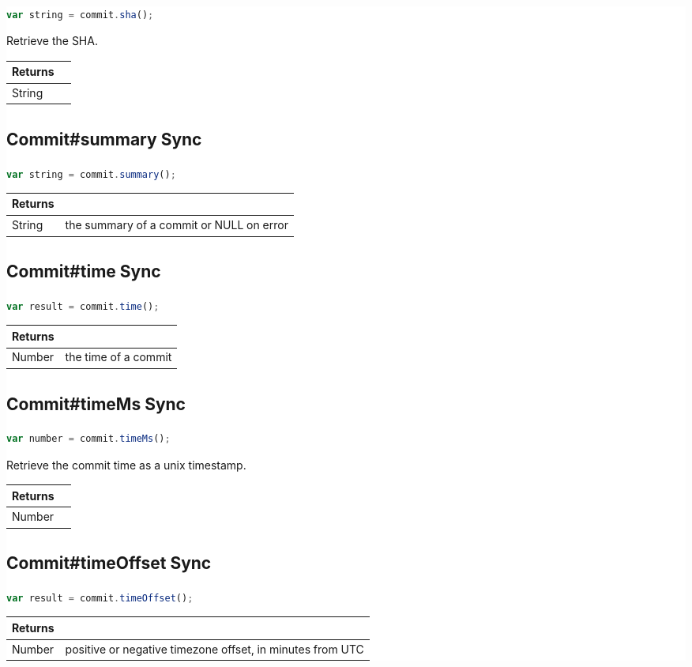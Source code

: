 ```js
var string = commit.sha();
```

Retrieve the SHA.

| Returns |  |
| --- | --- |
| String |  |

## <a name="summary"></a><span>Commit#</span>summary <span class="tags"><span class="sync">Sync</span></span>

```js
var string = commit.summary();
```

| Returns |  |
| --- | --- |
| String |  the summary of a commit or NULL on error |

## <a name="time"></a><span>Commit#</span>time <span class="tags"><span class="sync">Sync</span></span>

```js
var result = commit.time();
```

| Returns |  |
| --- | --- |
| Number |  the time of a commit |

## <a name="timeMs"></a><span>Commit#</span>timeMs <span class="tags"><span class="sync">Sync</span></span>

```js
var number = commit.timeMs();
```

Retrieve the commit time as a unix timestamp.

| Returns |  |
| --- | --- |
| Number |  |

## <a name="timeOffset"></a><span>Commit#</span>timeOffset <span class="tags"><span class="sync">Sync</span></span>

```js
var result = commit.timeOffset();
```

| Returns |  |
| --- | --- |
| Number |  positive or negative timezone offset, in minutes from UTC |
